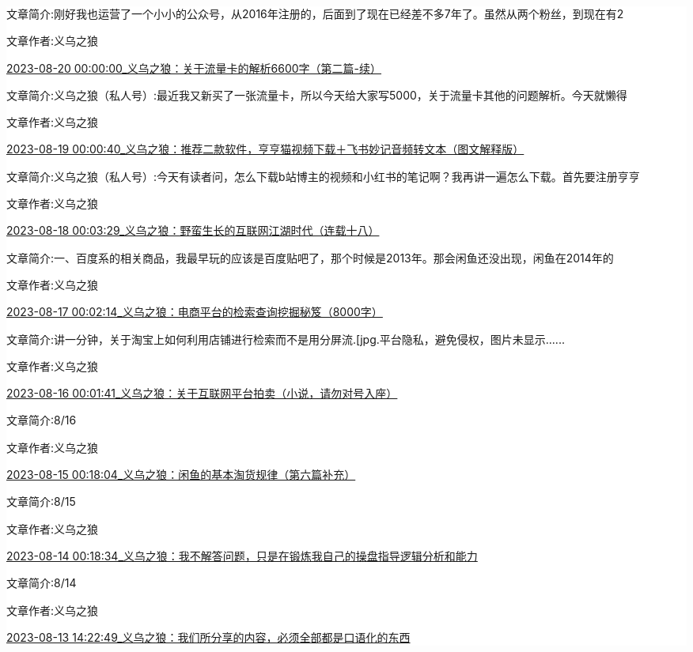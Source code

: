 文章简介:刚好我也运营了一个小小的公众号，从2016年注册的，后面到了现在已经差不多7年了。虽然从两个粉丝，到现在有2

文章作者:义乌之狼

[2023-08-20 00:00:00_义乌之狼：关于流量卡的解析6600字（第二篇-续）](http://mp.weixin.qq.com/s?__biz=MzI3NTUxNTY5MA==&mid=2247491197&idx=1&sn=ba5182a4f3f6b9f1163c76fc64181069&chksm=c55ef7a6b5db82c0d368716fe40b8e2faf326dc797fc290f4686bbfb5b715edb6e4512a194ae&scene=27#wechat_redirect)

文章简介:义乌之狼（私人号）:最近我又新买了一张流量卡，所以今天给大家写5000，关于流量卡其他的问题解析。今天就懒得

文章作者:义乌之狼

[2023-08-19 00:00:40_义乌之狼：推荐二款软件，亨亨猫视频下载＋飞书妙记音频转文本（图文解释版）](http://mp.weixin.qq.com/s?__biz=MzI3NTUxNTY5MA==&mid=2247491193&idx=1&sn=8bb2691ec8ffe48e10abbfa5e8b2993b&chksm=c45ff6a31d738acc6d242ca9353016c00e076c3d371250ccacfea45f670ca872e0f1b161a8e7&scene=27#wechat_redirect)

文章简介:义乌之狼（私人号）:今天有读者问，怎么下载b站博主的视频和小红书的笔记啊？我再讲一遍怎么下载。首先要注册亨亨

文章作者:义乌之狼

[2023-08-18 00:03:29_义乌之狼：野蛮生长的互联网江湖时代（连载十八）](http://mp.weixin.qq.com/s?__biz=MzI3NTUxNTY5MA==&mid=2247491171&idx=1&sn=9d2ae7ccfa1a49759426917fec149a1d&chksm=ec77bff099f780dcf27d124cf2143265909c9c99e37e2a0349320723b717141a5cdcf0a0de97&scene=27#wechat_redirect)

文章简介:一、百度系的相关商品，我最早玩的应该是百度贴吧了，那个时候是2013年。那会闲鱼还没出现，闲鱼在2014年的

文章作者:义乌之狼

[2023-08-17 00:02:14_义乌之狼：电商平台的检索查询挖掘秘笈（8000字）](http://mp.weixin.qq.com/s?__biz=MzI3NTUxNTY5MA==&mid=2247491166&idx=1&sn=8e7750026239c66b16aff6122af1be17&chksm=c853bfcdb9d78aeb87cf4e2a019f8431fad2e7ddcc89532a7c1b08c0b1620ce4322131ace628&scene=27#wechat_redirect)

文章简介:讲一分钟，关于淘宝上如何利用店铺进行检索而不是用分屏流.[jpg.平台隐私，避免侵权，图片未显示......

文章作者:义乌之狼

[2023-08-16 00:01:41_义乌之狼：关于互联网平台拍卖（小说，请勿对号入座）](http://mp.weixin.qq.com/s?__biz=MzI3NTUxNTY5MA==&mid=2247491162&idx=1&sn=1dfda495f73d64d7b5376c5926b05706&chksm=93f3e791b5db82e75f5a34a264ebd9bc0b2f0f2c97a7ede70d12953f15967352ad891675c61a&scene=27#wechat_redirect)

文章简介:8/16

文章作者:义乌之狼

[2023-08-15 00:18:04_义乌之狼：闲鱼的基本淘货规律（第六篇补充）](http://mp.weixin.qq.com/s?__biz=MzI3NTUxNTY5MA==&mid=2247491158&idx=1&sn=f87ff6cef46256527a8fea73fe9afda5&chksm=bfdfe69cbdd380e9901323fa4e7f372ec537d39a931e7fa1d602bec29c34e7d96027bbf01ae4&scene=27#wechat_redirect)

文章简介:8/15

文章作者:义乌之狼

[2023-08-14 00:18:34_义乌之狼：我不解答问题，只是在锻炼我自己的操盘指导逻辑分析和能力](http://mp.weixin.qq.com/s?__biz=MzI3NTUxNTY5MA==&mid=2247491153&idx=1&sn=5f5405837601050054da0c6063774bc7&chksm=1a7ae79a99f780eeabb484a614453fc632805d1f4968bb79604182752fe7e11b404a5411a58c&scene=27#wechat_redirect)

文章简介:8/14

文章作者:义乌之狼

[2023-08-13 14:22:49_义乌之狼：我们所分享的内容，必须全部都是口语化的东西](http://mp.weixin.qq.com/s?__biz=MzI3NTUxNTY5MA==&mid=2247491149&idx=1&sn=aad0b9946f7273349993a668bfd606ad&chksm=b3d3ef8e91ff8af881e71a2a9fe20ce282812f48cd63b054aed0efe83fc33273d8885bb5bdea&scene=27#wechat_redirect)
